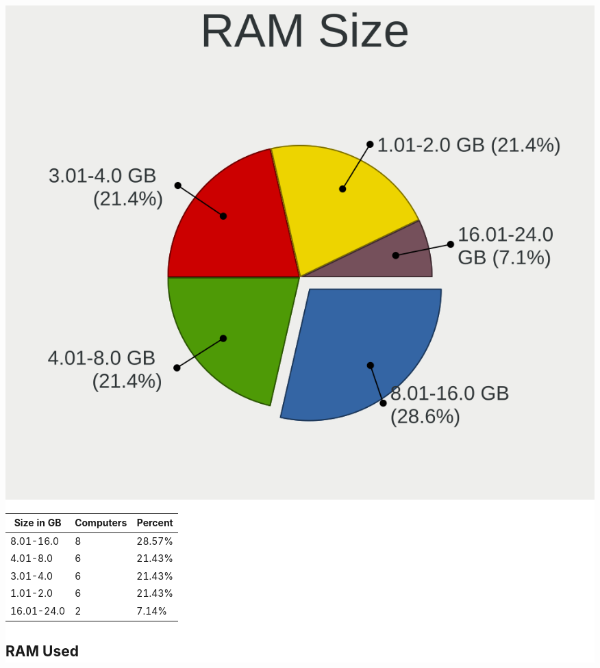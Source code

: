 ![RAM Size](./All/images/pie_chart/node_ram_total.svg)


| Size in GB | Computers | Percent |
|------------|-----------|---------|
| 8.01-16.0  | 8         | 28.57%  |
| 4.01-8.0   | 6         | 21.43%  |
| 3.01-4.0   | 6         | 21.43%  |
| 1.01-2.0   | 6         | 21.43%  |
| 16.01-24.0 | 2         | 7.14%   |

RAM Used
--------
